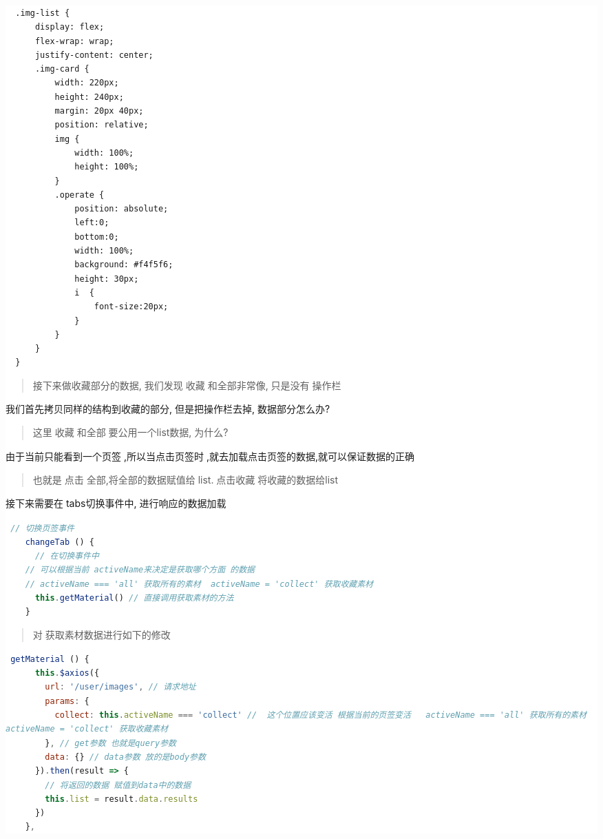```less
  .img-list {
      display: flex;
      flex-wrap: wrap;
      justify-content: center;
      .img-card {
          width: 220px;
          height: 240px;
          margin: 20px 40px;
          position: relative;
          img {
              width: 100%;
              height: 100%;
          }
          .operate {
              position: absolute;
              left:0;
              bottom:0;
              width: 100%;
              background: #f4f5f6;
              height: 30px;
              i  {
                  font-size:20px;
              }
          }
      }
  }
```

> 接下来做收藏部分的数据, 我们发现 收藏 和全部非常像, 只是没有 操作栏

我们首先拷贝同样的结构到收藏的部分, 但是把操作栏去掉, 数据部分怎么办?

> 这里 收藏 和全部 要公用一个list数据, 为什么?

由于当前只能看到一个页签 ,所以当点击页签时 ,就去加载点击页签的数据,就可以保证数据的正确

> 也就是 点击 全部,将全部的数据赋值给 list. 点击收藏 将收藏的数据给list

接下来需要在 tabs切换事件中, 进行响应的数据加载

```js
 // 切换页签事件
    changeTab () {
      // 在切换事件中
    // 可以根据当前 activeName来决定是获取哪个方面 的数据
    // activeName === 'all' 获取所有的素材  activeName = 'collect' 获取收藏素材
      this.getMaterial() // 直接调用获取素材的方法
    }
```

> 对 获取素材数据进行如下的修改

```js
 getMaterial () {
      this.$axios({
        url: '/user/images', // 请求地址
        params: {
          collect: this.activeName === 'collect' //  这个位置应该变活 根据当前的页签变活   activeName === 'all' 获取所有的素材  activeName = 'collect' 获取收藏素材
        }, // get参数 也就是query参数
        data: {} // data参数 放的是body参数
      }).then(result => {
        // 将返回的数据 赋值到data中的数据
        this.list = result.data.results
      })
    },
```
